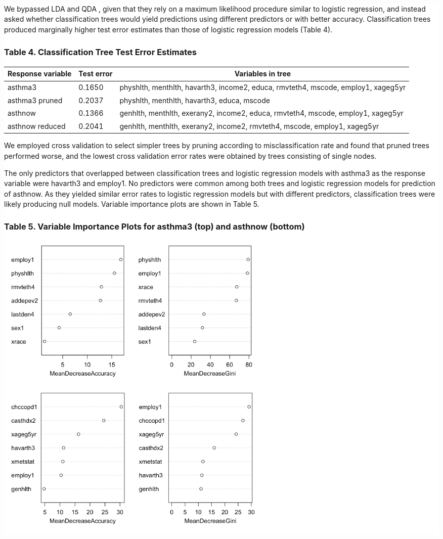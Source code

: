 We bypassed LDA and QDA , given that they rely on a maximum likelihood procedure similar to logistic regression, and instead asked whether classification trees would yield predictions using different predictors or with better accuracy. Classification trees produced marginally higher test error estimates than those of logistic regression models (Table 4). 

### Table 4. Classification Tree Test Error Estimates

| Response variable | Test error | Variables in tree|
|-------------------|------------|------------------|
| asthma3 | 0.1650 | physhlth, menthlth, havarth3, income2,  educa, rmvteth4, mscode, employ1, xageg5yr |
| asthma3 pruned | 0.2037| physhlth, menthlth, havarth3, educa, mscode|
| asthnow | 0.1366 | genhlth, menthlth, exerany2, income2, educa, rmvteth4, mscode, employ1,  xageg5yr |
| asthnow reduced | 0.2041| genhlth, menthlth, exerany2, income2, rmvteth4, mscode, employ1,  xageg5yr |

We employed cross validation to select simpler trees by pruning according to misclassification rate and found that pruned trees performed worse, and the lowest cross validation error rates were obtained by trees consisting of single nodes. 

The only predictors that overlapped between classification trees and logistic regression models with asthma3 as the response variable were havarth3 and employ1. No predictors were common among both trees and logistic regression models for prediction of asthnow. As they yielded similar error rates to logistic regression models but with different predictors, classification trees were likely producing null models.  Variable importance plots are shown in Table 5.

### Table 5. Variable Importance Plots for asthma3 (top) and asthnow (bottom)

<img src="images/asthma3importance.png">

<img src="images/asthnowImportance.png">
